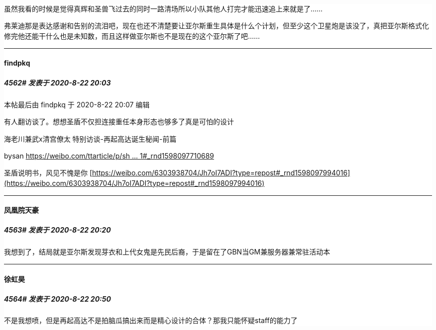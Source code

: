 


虽然我看的时候是觉得真辉和圣兽飞过去的同时一路清场所以小队其他人打完才能迅速追上来就是了……

弗莱迪那是表达感谢和告别的流泪吧，现在也还不清楚要让亚尔斯重生具体是什么个计划，但至少这个卫星炮是该没了，真把亚尔斯格式化修完他还能干什么也是未知数，而且这样做亚尔斯也不是现在的这个亚尔斯了吧……







*****

####  findpkq  
##### 4562#       发表于 2020-8-22 20:03



 本帖最后由 findpkq 于 2020-8-22 20:07 编辑 

有人翻访谈了。想想圣盾不仅担连接重任本身形态也够多了真是可怕的设计


海老川兼武x清宫僚太 特别访谈-再起高达诞生秘闻-前篇

bysan 
[https://weibo.com/ttarticle/p/sh ... 1#_rnd1598097710689](https://weibo.com/ttarticle/p/show?id=2309404540810308747652&amp;is_new=1#_rnd1598097710689)

圣盾说明书，风见不愧是你
[https://weibo.com/6303938704/Jh7oI7ADI?type=repost#_rnd1598097994016](https://weibo.com/6303938704/Jh7oI7ADI?type=repost#_rnd1598097994016)







*****

####  凤凰院天豪  
##### 4563#       发表于 2020-8-22 20:20




我想到了，结局就是亚尔斯发现芽衣和上代女鬼是先民后裔，于是留在了GBN当GM兼服务器兼常驻活动本







*****

####  徐虹昊  
##### 4564#       发表于 2020-8-22 20:50




不是我想喷，但是再起高达不是拍脑瓜搞出来而是精心设计的合体？那我只能怀疑staff的能力了




